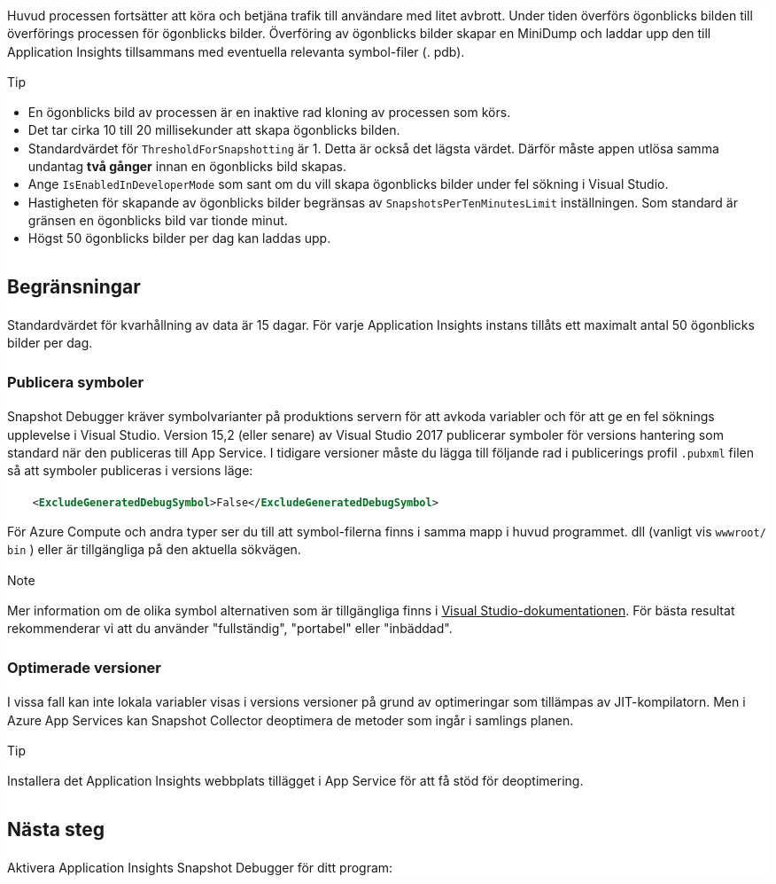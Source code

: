 Huvud processen fortsätter att köra och betjäna trafik till användare med litet avbrott. Under tiden överförs ögonblicks bilden till överförings processen för ögonblicks bilder. Överföring av ögonblicks bilder skapar en MiniDump och laddar upp den till Application Insights tillsammans med eventuella relevanta symbol-filer (. pdb).

> [!TIP]
> - En ögonblicks bild av processen är en inaktive rad kloning av processen som körs.
> - Det tar cirka 10 till 20 millisekunder att skapa ögonblicks bilden.
> - Standardvärdet för `ThresholdForSnapshotting` är 1. Detta är också det lägsta värdet. Därför måste appen utlösa samma undantag **två gånger** innan en ögonblicks bild skapas.
> - Ange `IsEnabledInDeveloperMode` som sant om du vill skapa ögonblicks bilder under fel sökning i Visual Studio.
> - Hastigheten för skapande av ögonblicks bilder begränsas av `SnapshotsPerTenMinutesLimit` inställningen. Som standard är gränsen en ögonblicks bild var tionde minut.
> - Högst 50 ögonblicks bilder per dag kan laddas upp.

## <a name="limitations"></a>Begränsningar

Standardvärdet för kvarhållning av data är 15 dagar. För varje Application Insights instans tillåts ett maximalt antal 50 ögonblicks bilder per dag.

### <a name="publish-symbols"></a>Publicera symboler
Snapshot Debugger kräver symbolvarianter på produktions servern för att avkoda variabler och för att ge en fel söknings upplevelse i Visual Studio.
Version 15,2 (eller senare) av Visual Studio 2017 publicerar symboler för versions hantering som standard när den publiceras till App Service. I tidigare versioner måste du lägga till följande rad i publicerings profil `.pubxml` filen så att symboler publiceras i versions läge:

```xml
    <ExcludeGeneratedDebugSymbol>False</ExcludeGeneratedDebugSymbol>
```

För Azure Compute och andra typer ser du till att symbol-filerna finns i samma mapp i huvud programmet. dll (vanligt vis `wwwroot/bin` ) eller är tillgängliga på den aktuella sökvägen.

> [!NOTE]
> Mer information om de olika symbol alternativen som är tillgängliga finns i [Visual Studio-dokumentationen](/visualstudio/ide/reference/advanced-build-settings-dialog-box-csharp?view=vs-2019&preserve-view=true#output
). För bästa resultat rekommenderar vi att du använder "fullständig", "portabel" eller "inbäddad".

### <a name="optimized-builds"></a>Optimerade versioner
I vissa fall kan inte lokala variabler visas i versions versioner på grund av optimeringar som tillämpas av JIT-kompilatorn.
Men i Azure App Services kan Snapshot Collector deoptimera de metoder som ingår i samlings planen.

> [!TIP]
> Installera det Application Insights webbplats tillägget i App Service för att få stöd för deoptimering.

## <a name="next-steps"></a>Nästa steg
Aktivera Application Insights Snapshot Debugger för ditt program:
